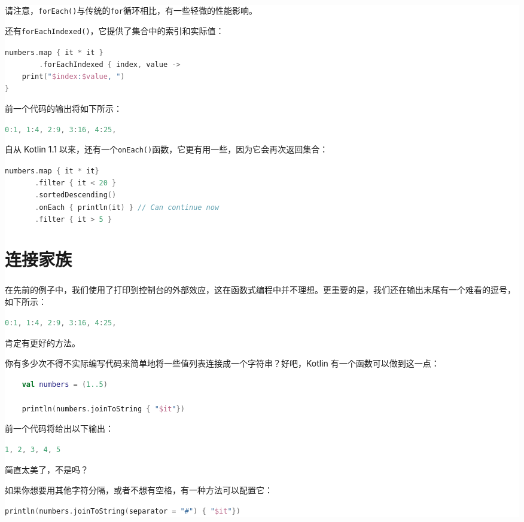 请注意，`forEach()`与传统的`for`循环相比，有一些轻微的性能影响。

还有`forEachIndexed()`，它提供了集合中的索引和实际值：

```kt
numbers.map { it * it }
        .forEachIndexed { index, value ->
    print("$index:$value, ")
}

```

前一个代码的输出将如下所示：

```kt
0:1, 1:4, 2:9, 3:16, 4:25, 
```

自从 Kotlin 1.1 以来，还有一个`onEach()`函数，它更有用一些，因为它会再次返回集合：

```kt
numbers.map { it * it}         
       .filter { it < 20 }     
       .sortedDescending()     
       .onEach { println(it) } // Can continue now
       .filter { it > 5 }
```

# 连接家族

在先前的例子中，我们使用了打印到控制台的外部效应，这在函数式编程中并不理想。更重要的是，我们还在输出末尾有一个难看的逗号，如下所示：

```kt
0:1, 1:4, 2:9, 3:16, 4:25,
```

肯定有更好的方法。

你有多少次不得不实际编写代码来简单地将一些值列表连接成一个字符串？好吧，Kotlin 有一个函数可以做到这一点：

```kt
    val numbers = (1..5)

    println(numbers.joinToString { "$it"})
```

前一个代码将给出以下输出：

```kt
1, 2, 3, 4, 5
```

简直太美了，不是吗？

如果你想要用其他字符分隔，或者不想有空格，有一种方法可以配置它：

```kt
println(numbers.joinToString(separator = "#") { "$it"})
```
